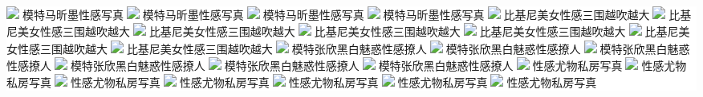 ![](http://pic.meizitu.com/wp-content/uploads/2012a/03/18/02.jpg)
模特马昕墨性感写真
![](http://pic.meizitu.com/wp-content/uploads/2012a/03/18/03.jpg)
模特马昕墨性感写真
![](http://pic.meizitu.com/wp-content/uploads/2012a/03/18/04.jpg)
模特马昕墨性感写真
![](http://pic.meizitu.com/wp-content/uploads/2012a/03/18/05.jpg)
模特马昕墨性感写真
![](http://pic.meizitu.com/wp-content/uploads/2012a/03/18/06.jpg)
比基尼美女性感三围越吹越大
![](http://pic.meizitu.com/wp-content/uploads/2012a/03/19/01.jpg)
比基尼美女性感三围越吹越大
![](http://pic.meizitu.com/wp-content/uploads/2012a/03/19/02.jpg)
比基尼美女性感三围越吹越大
![](http://pic.meizitu.com/wp-content/uploads/2012a/03/19/03.jpg)
比基尼美女性感三围越吹越大
![](http://pic.meizitu.com/wp-content/uploads/2012a/03/19/04.jpg)
比基尼美女性感三围越吹越大
![](http://pic.meizitu.com/wp-content/uploads/2012a/03/19/05.jpg)
比基尼美女性感三围越吹越大
![](http://pic.meizitu.com/wp-content/uploads/2012a/03/19/06.jpg)
比基尼美女性感三围越吹越大
![](http://pic.meizitu.com/wp-content/uploads/2012a/03/19/07.jpg)
模特张欣黑白魅惑性感撩人
![](http://pic.meizitu.com/wp-content/uploads/2012a/03/20/01.jpg)
模特张欣黑白魅惑性感撩人
![](http://pic.meizitu.com/wp-content/uploads/2012a/03/20/02.jpg)
模特张欣黑白魅惑性感撩人
![](http://pic.meizitu.com/wp-content/uploads/2012a/03/20/03.jpg)
模特张欣黑白魅惑性感撩人
![](http://pic.meizitu.com/wp-content/uploads/2012a/03/20/04.jpg)
模特张欣黑白魅惑性感撩人
![](http://pic.meizitu.com/wp-content/uploads/2012a/03/20/05.jpg)
模特张欣黑白魅惑性感撩人
![](http://pic.meizitu.com/wp-content/uploads/2012a/03/20/06.jpg)
性感尤物私房写真
![](http://pic.meizitu.com/wp-content/uploads/2012a/03/21/01.jpg)
性感尤物私房写真
![](http://pic.meizitu.com/wp-content/uploads/2012a/03/21/02.jpg)
性感尤物私房写真
![](http://pic.meizitu.com/wp-content/uploads/2012a/03/21/03.jpg)
性感尤物私房写真
![](http://pic.meizitu.com/wp-content/uploads/2012a/03/21/04.jpg)
性感尤物私房写真
![](http://pic.meizitu.com/wp-content/uploads/2012a/03/21/05.jpg)
性感尤物私房写真
![](http://pic.meizitu.com/wp-content/uploads/2012a/03/21/06.jpg)
性感尤物私房写真